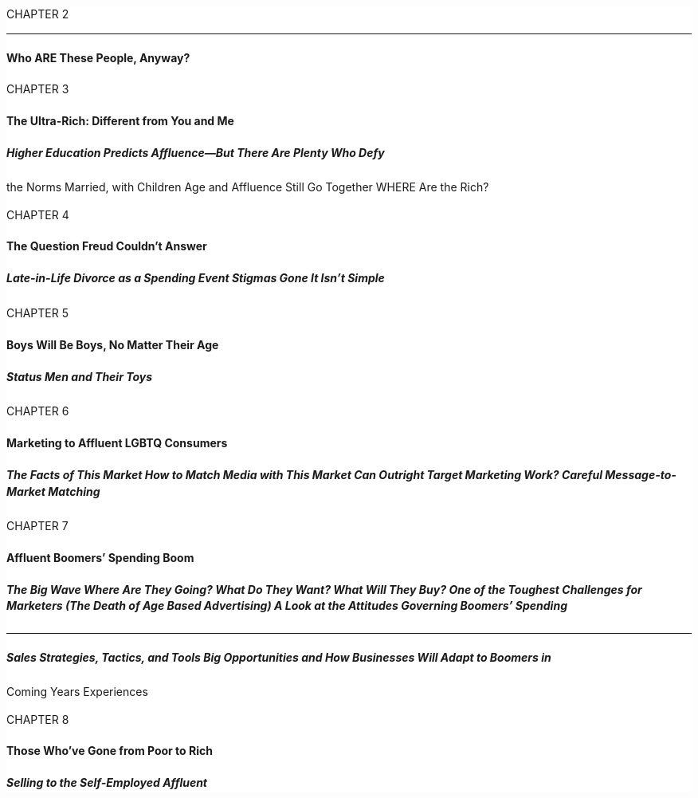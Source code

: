CHAPTER 2


-----

#### Who ARE These People, Anyway?

CHAPTER 3

#### The Ultra-Rich: Different from You and Me

##### Higher Education Predicts Affluence—But There Are Plenty Who Defy
 the Norms Married, with Children Age and Affluence Still Go Together WHERE Are the Rich?

CHAPTER 4

#### The Question Freud Couldn’t Answer

##### Late-in-Life Divorce as a Spending Event Stigmas Gone It Isn’t Simple

CHAPTER 5

#### Boys Will Be Boys, No Matter Their Age

##### Status Men and Their Toys

CHAPTER 6

#### Marketing to Affluent LGBTQ Consumers

##### The Facts of This Market How to Match Media with This Market Can Outright Target Marketing Work? Careful Message-to-Market Matching

CHAPTER 7

#### Affluent Boomers’ Spending Boom

##### The Big Wave Where Are They Going? What Do They Want? What Will They Buy? One of the Toughest Challenges for Marketers (The Death of Age Based Advertising) A Look at the Attitudes Governing Boomers’ Spending


-----

##### Sales Strategies, Tactics, and Tools Big Opportunities and How Businesses Will Adapt to Boomers in
 Coming Years Experiences

CHAPTER 8

#### Those Who’ve Gone from Poor to Rich

##### Selling to the Self-Employed Affluent
